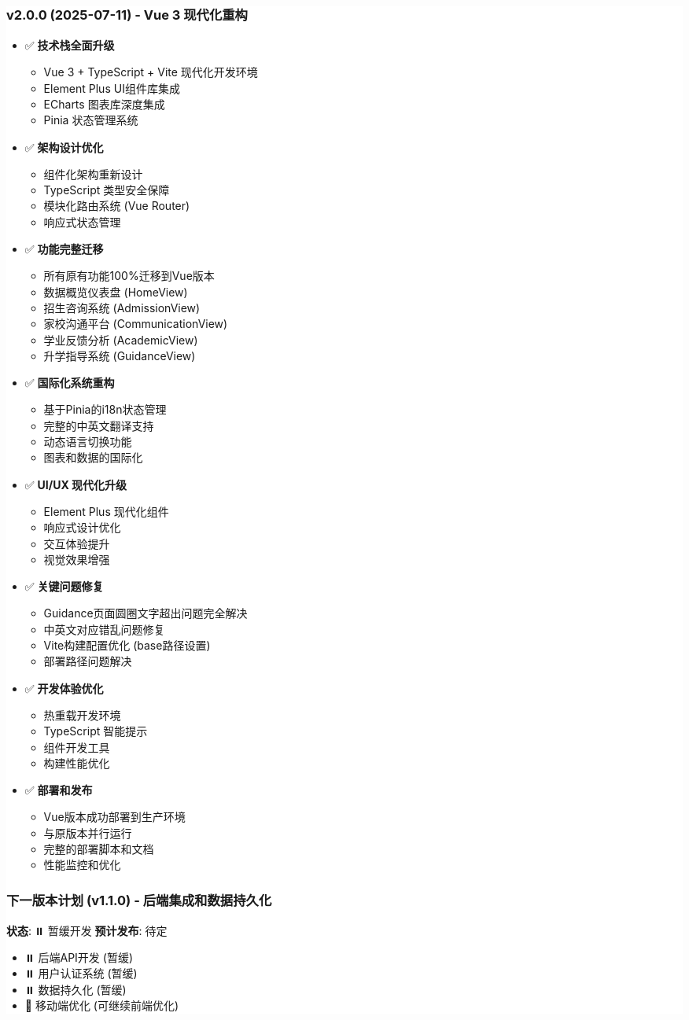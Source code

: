 ### v2.0.0 (2025-07-11) - Vue 3 现代化重构
- ✅ **技术栈全面升级**
  - Vue 3 + TypeScript + Vite 现代化开发环境
  - Element Plus UI组件库集成
  - ECharts 图表库深度集成
  - Pinia 状态管理系统

- ✅ **架构设计优化**
  - 组件化架构重新设计
  - TypeScript 类型安全保障
  - 模块化路由系统 (Vue Router)
  - 响应式状态管理

- ✅ **功能完整迁移**
  - 所有原有功能100%迁移到Vue版本
  - 数据概览仪表盘 (HomeView)
  - 招生咨询系统 (AdmissionView)
  - 家校沟通平台 (CommunicationView)
  - 学业反馈分析 (AcademicView)
  - 升学指导系统 (GuidanceView)

- ✅ **国际化系统重构**
  - 基于Pinia的i18n状态管理
  - 完整的中英文翻译支持
  - 动态语言切换功能
  - 图表和数据的国际化

- ✅ **UI/UX 现代化升级**
  - Element Plus 现代化组件
  - 响应式设计优化
  - 交互体验提升
  - 视觉效果增强

- ✅ **关键问题修复**
  - Guidance页面圆圈文字超出问题完全解决
  - 中英文对应错乱问题修复
  - Vite构建配置优化 (base路径设置)
  - 部署路径问题解决

- ✅ **开发体验优化**
  - 热重载开发环境
  - TypeScript 智能提示
  - 组件开发工具
  - 构建性能优化

- ✅ **部署和发布**
  - Vue版本成功部署到生产环境
  - 与原版本并行运行
  - 完整的部署脚本和文档
  - 性能监控和优化

### 下一版本计划 (v1.1.0) - 后端集成和数据持久化
**状态**: ⏸️ 暂缓开发
**预计发布**: 待定
- ⏸️ 后端API开发 (暂缓)
- ⏸️ 用户认证系统 (暂缓)
- ⏸️ 数据持久化 (暂缓)
- 🔄 移动端优化 (可继续前端优化)
